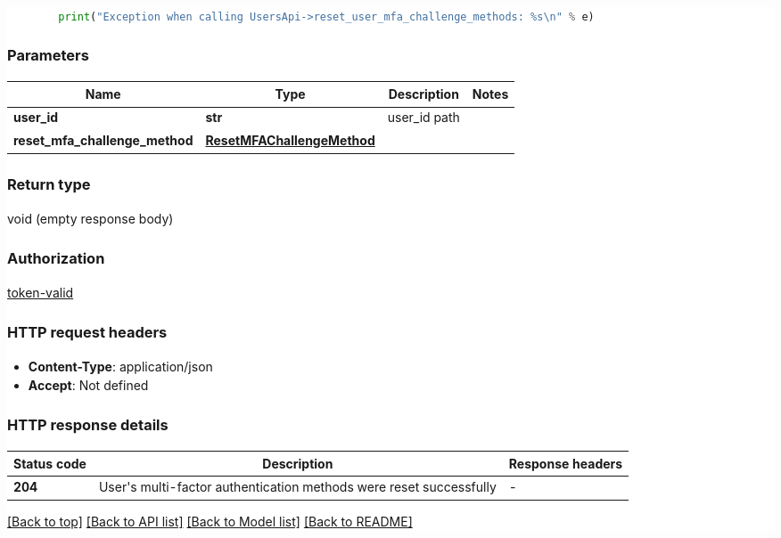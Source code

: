 ```python
        print("Exception when calling UsersApi->reset_user_mfa_challenge_methods: %s\n" % e)
```

### Parameters

Name | Type | Description  | Notes
------------- | ------------- | ------------- | -------------
 **user_id** | **str**| user_id path | 
 **reset_mfa_challenge_method** | [**ResetMFAChallengeMethod**](ResetMFAChallengeMethod.md)|  | 

### Return type

void (empty response body)

### Authorization

[token-valid](../README.md#token-valid)

### HTTP request headers

 - **Content-Type**: application/json
 - **Accept**: Not defined

### HTTP response details
| Status code | Description | Response headers |
|-------------|-------------|------------------|
**204** | User&#39;s multi-factor authentication methods were reset successfully |  -  |

[[Back to top]](#) [[Back to API list]](../README.md#documentation-for-api-endpoints) [[Back to Model list]](../README.md#documentation-for-models) [[Back to README]](../README.md)

